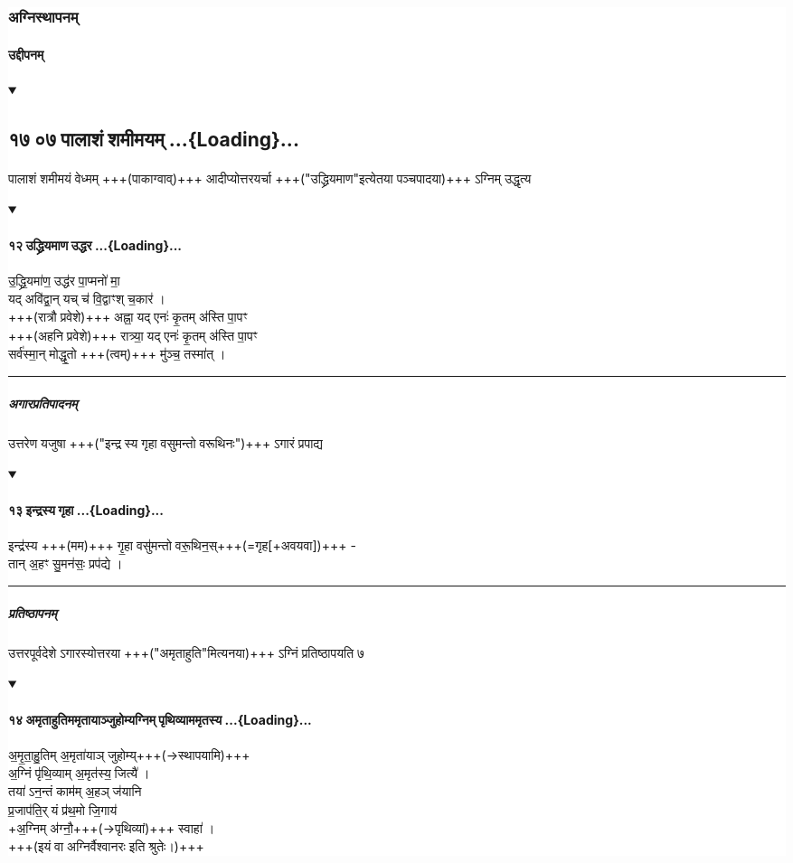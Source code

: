 ### अग्निस्थापनम्
#### उद्दीपनम्
<div class="js_include" includetitle="false" newlevelforh1="2" unfilled url="/vedAH_yajuH/taittirIyam/sUtram/ApastambaH/gRhyam/sUtra-pAThaH/vishvAsa-prastutiH/18_gRhapraveshavidhiH/17_07_pAlAshaM_shamImayam.md">
<details open><summary><h2>१७ ०७ पालाशं शमीमयम् ...{Loading}...</h2></summary>


पालाशं शमीमयं वेध्मम् +++(पाकाग्वाव्)+++ आदीप्योत्तरयर्चा +++("उद्ध्रियमाण"इत्येतया पञ्चपादया)+++ ऽग्निम् उद्धृत्य  

<div class="js_include" includetitle="false" newlevelforh1="2" unfilled="" url="/vedAH_yajuH/taittirIyam/sUtram/ApastambaH/gRhyam/ekAgnikANDam/vishvAsa-prastutiH/2_15/12_uddhriyamANa_uddhara.md">
<details open=""><summary><h4>१२ उद्ध्रियमाण उद्धर ...{Loading}...</h4></summary>


उ॒द्ध्रि॒यमा॑ण॒ उद्ध॑र पा॒प्मनो॑ मा॒  
यद् अवि॑द्वा॒न् यच् च॑ वि॒द्वाꣳश् च॒कार॑ ।  
+++(रात्रौ प्रवेशे)+++ अह्ना॒ यद् एनः॑ कृ॒तम् अ॑स्ति पा॒पꣳ  
+++(अहनि प्रवेशे)+++ रात्र्या॒ यद् एनः॑ कृ॒तम् अ॑स्ति पा॒पꣳ  
सर्व॑स्मा॒न् मोद्धृ॒तो +++(त्वम्)+++ मु॑ञ्च॒ तस्मा॑त् ।  

</details>
</div>


__________________
##### अगारप्रतिपादनम्
उत्तरेण यजुषा +++("इन्द्र स्य गृहा वसुमन्तो वरूथिनः")+++ ऽगारं प्रपाद्य  

<div class="js_include" includetitle="false" newlevelforh1="2" unfilled="" url="/vedAH_yajuH/taittirIyam/sUtram/ApastambaH/gRhyam/ekAgnikANDam/vishvAsa-prastutiH/2_15/13_indrasya_gRhA.md">
<details open=""><summary><h4>१३ इन्द्रस्य गृहा ...{Loading}...</h4></summary>


इन्द्र॑स्य +++(मम)+++ गृ॒हा वसु॑मन्तो वरू॒थिन॒स्+++(=गृह[+अवयवा])+++ -  
तान् अ॒हꣳ सु॒मन॑सः॒ प्रप॑द्ये ।  

</details>
</div>

__________________
##### प्रतिष्ठापनम्
उत्तरपूर्वदेशे ऽगारस्योत्तरया +++("अमृताहुति"मित्यनया)+++ ऽग्निं प्रतिष्ठापयति ७

<div class="js_include" includetitle="false" newlevelforh1="2" unfilled="" url="/vedAH_yajuH/taittirIyam/sUtram/ApastambaH/gRhyam/ekAgnikANDam/vishvAsa-prastutiH/2_15/14_amRtAhutimamRtAyAnjuhomyagnim_pRthivyAmamRtasya.md">
<details open=""><summary><h4>१४ अमृताहुतिममृतायाञ्जुहोम्यग्निम् पृथिव्याममृतस्य ...{Loading}...</h4></summary>


अ॒मृ॒ता॒हु॒तिम् अ॒मृता॑याञ् जुहोम्य्+++(→स्थापयामि)+++  
अ॒ग्निं पृ॑थि॒व्याम् अ॒मृत॑स्य॒ जित्यै॑ ।  
तया॑ ऽन॒न्तं काम॑म् अ॒हञ् ज॑यानि  
प्र॒जाप॑ति॒र् यं प्र॑थ॒मो जि॒गाय॑  
+अ॒ग्निम् अ॑ग्नौ॒+++(→पृथिव्यां)+++ स्वाहा॑ ।  
+++(इयं वा अग्निर्वैश्वानरः इति श्रुतेः।)+++
